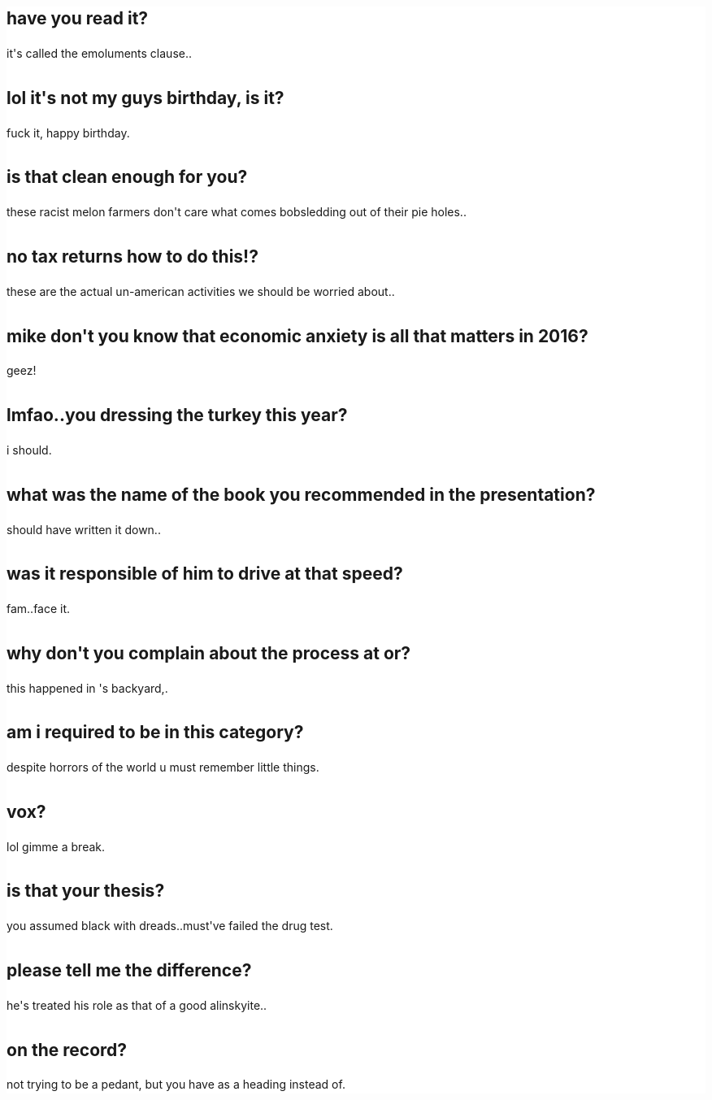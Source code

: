 ## have you read it?
it's called the emoluments clause..

## lol it's not my guys birthday, is it?
fuck it, happy birthday.

## is that clean enough for you?
these racist melon farmers don't care what comes bobsledding out of their pie holes..

## no tax returns how to do this!?
these are the actual un-american activities we should be worried about..

## mike don't you know that economic anxiety is all that matters in 2016?
geez!

## lmfao..you dressing the turkey this year?
i should.

## what was the name of the book you recommended in the presentation?
should have written it down..

## was it responsible of him to drive at that speed?
fam..face it.

## why don't you complain about the process at or?
this happened in 's backyard,.

## am i required to be in this category?
despite horrors of the world u must remember little things.

## vox?
lol gimme a break.

## is that your thesis?
you assumed black with dreads..must've failed the drug test.

## please tell me the difference?
he's treated his role as that of a good alinskyite..

## on the record?
not trying to be a pedant, but you have as a heading instead of.
